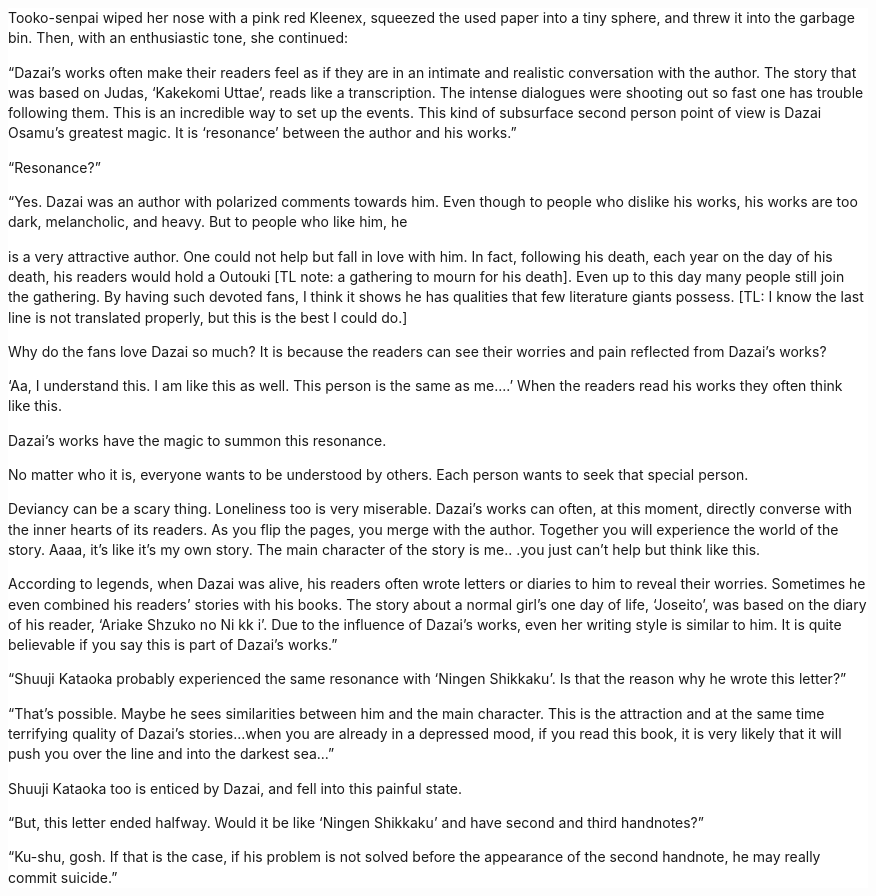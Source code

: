 Tooko-senpai wiped her nose with a pink red Kleenex, squeezed the used paper into a tiny sphere, and threw it into the garbage bin. Then, with an enthusiastic tone, she continued: 

“Dazai’s works often make their readers feel as if they are in an intimate and realistic conversation with the author. The story that was based on Judas, ‘Kakekomi Uttae’, reads like a transcription. The intense dialogues were shooting out so fast one has trouble following them. This is an incredible way to set up the events. This kind of subsurface second person point of view is Dazai Osamu’s greatest magic. It is ‘resonance’ between the author and his works.” 

“Resonance?” 


“Yes. Dazai was an author with polarized comments towards him. Even though to people who dislike his works, his works are too dark, melancholic, and heavy. But to people who like him, he 




is a very attractive author. One could not help but fall in love with him. In fact, following his death, each year on the day of his death, his readers would hold a Outouki [TL note: a gathering to mourn for his death]. Even up to this day many people still join the gathering. By having such devoted fans, I think it shows he has qualities that few literature giants possess. [TL: I know the last line is not translated properly, but this is the best I could do.] 

Why do the fans love Dazai so much? It is because the readers can see their worries and pain reflected from Dazai’s works? 

‘Aa, I understand this. I am like this as well. This person is the same as me....’ When the readers read his works they often think like this. 

Dazai’s works have the magic to summon this resonance. 

No matter who it is, everyone wants to be understood by others. Each person wants to seek that special person. 

Deviancy can be a scary thing. Loneliness too is very miserable. Dazai’s works can often, at this moment, directly converse with the inner hearts of its readers. As you flip the pages, you merge with the author. Together you will experience the world of the story. Aaaa, it’s like it’s my own story. The main character of the story is me.. .you just can’t help but think like this. 

According to legends, when Dazai was alive, his readers often wrote letters or diaries to him to reveal their worries. Sometimes he even combined his readers’ stories with his books. The story about a normal girl’s one day of life, ‘Joseito’, was based on the diary of his reader, ‘Ariake Shzuko no Ni kk i’. Due to the influence of Dazai’s works, even her writing style is similar to him. It is quite believable if you say this is part of Dazai’s works.” 

“Shuuji Kataoka probably experienced the same resonance with ‘Ningen Shikkaku’. Is that the reason why he wrote this letter?” 

“That’s possible. Maybe he sees similarities between him and the main character. This is the attraction and at the same time terrifying quality of Dazai’s stories...when you are already in a depressed mood, if you read this book, it is very likely that it will push you over the line and into the darkest sea...” 

Shuuji Kataoka too is enticed by Dazai, and fell into this painful state. 

“But, this letter ended halfway. Would it be like ‘Ningen Shikkaku’ and have second and third handnotes?” 

“Ku-shu, gosh. If that is the case, if his problem is not solved before the appearance of the second handnote, he may really commit suicide.” 

